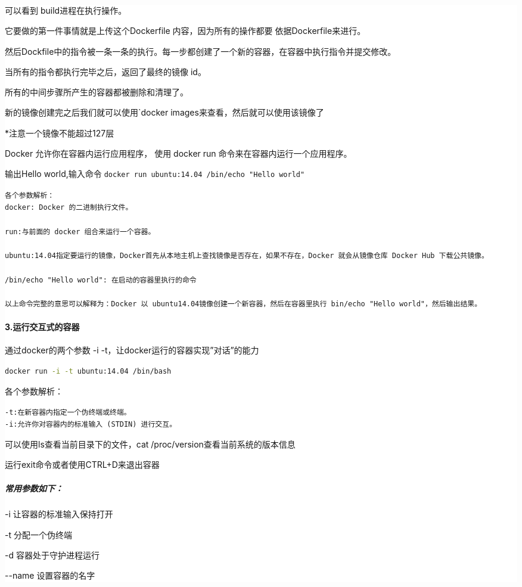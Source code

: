 可以看到 build进程在执行操作。

它要做的第一件事情就是上传这个Dockerfile 内容，因为所有的操作都要 依据Dockerfile来进行。

然后Dockfile中的指令被一条一条的执行。每一步都创建了一个新的容器，在容器中执行指令并提交修改。

当所有的指令都执行完毕之后，返回了最终的镜像 id。

所有的中间步骤所产生的容器都被删除和清理了。

新的镜像创建完之后我们就可以使用`docker images来查看，然后就可以使用该镜像了

*注意一个镜像不能超过127层



Docker 允许你在容器内运行应用程序， 使用 docker run 命令来在容器内运行一个应用程序。

输出Hello world,输入命令 `docker run ubuntu:14.04 /bin/echo "Hello world"`

```markdown
各个参数解析：
docker: Docker 的二进制执行文件。

run:与前面的 docker 组合来运行一个容器。

ubuntu:14.04指定要运行的镜像，Docker首先从本地主机上查找镜像是否存在，如果不存在，Docker 就会从镜像仓库 Docker Hub 下载公共镜像。

/bin/echo "Hello world": 在启动的容器里执行的命令

以上命令完整的意思可以解释为：Docker 以 ubuntu14.04镜像创建一个新容器，然后在容器里执行 bin/echo "Hello world"，然后输出结果。
```



#### 3.运行交互式的容器

通过docker的两个参数 -i -t，让docker运行的容器实现”对话”的能力

```bash
docker run -i -t ubuntu:14.04 /bin/bash
```

各个参数解析：

```markdown
-t:在新容器内指定一个伪终端或终端。
-i:允许你对容器内的标准输入 (STDIN) 进行交互。
```

可以使用ls查看当前目录下的文件，cat /proc/version查看当前系统的版本信息

运行exit命令或者使用CTRL+D来退出容器

##### 常用参数如下：

-i 让容器的标准输入保持打开

-t 分配一个伪终端

-d 容器处于守护进程运行

--name 设置容器的名字
